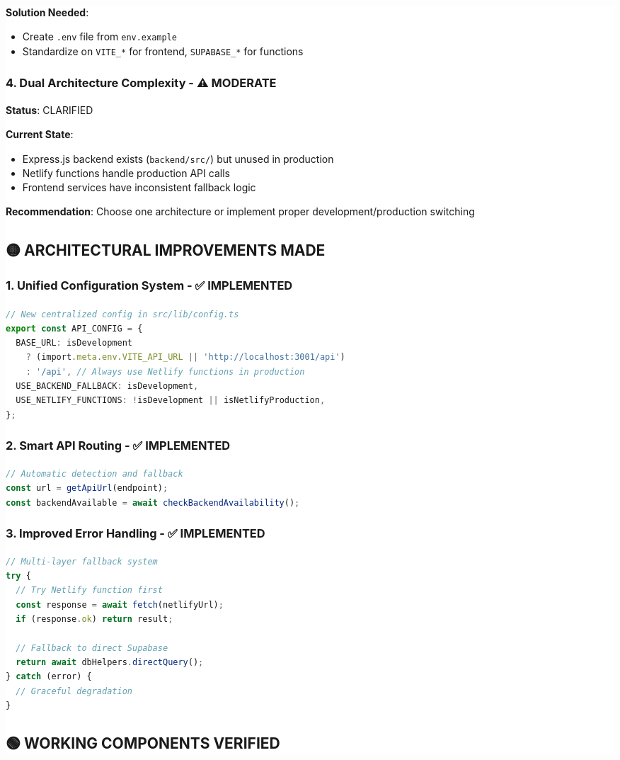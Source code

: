 **Solution Needed**:
- Create `.env` file from `env.example`
- Standardize on `VITE_*` for frontend, `SUPABASE_*` for functions

### 4. **Dual Architecture Complexity** - ⚠️ MODERATE
**Status**: CLARIFIED

**Current State**:
- Express.js backend exists (`backend/src/`) but unused in production
- Netlify functions handle production API calls
- Frontend services have inconsistent fallback logic

**Recommendation**: Choose one architecture or implement proper development/production switching

## 🟡 **ARCHITECTURAL IMPROVEMENTS MADE**

### 1. **Unified Configuration System** - ✅ IMPLEMENTED
```typescript
// New centralized config in src/lib/config.ts
export const API_CONFIG = {
  BASE_URL: isDevelopment 
    ? (import.meta.env.VITE_API_URL || 'http://localhost:3001/api')
    : '/api', // Always use Netlify functions in production
  USE_BACKEND_FALLBACK: isDevelopment,
  USE_NETLIFY_FUNCTIONS: !isDevelopment || isNetlifyProduction,
};
```

### 2. **Smart API Routing** - ✅ IMPLEMENTED
```typescript
// Automatic detection and fallback
const url = getApiUrl(endpoint);
const backendAvailable = await checkBackendAvailability();
```

### 3. **Improved Error Handling** - ✅ IMPLEMENTED
```typescript
// Multi-layer fallback system
try {
  // Try Netlify function first
  const response = await fetch(netlifyUrl);
  if (response.ok) return result;
  
  // Fallback to direct Supabase
  return await dbHelpers.directQuery();
} catch (error) {
  // Graceful degradation
}
```

## 🟢 **WORKING COMPONENTS VERIFIED**
